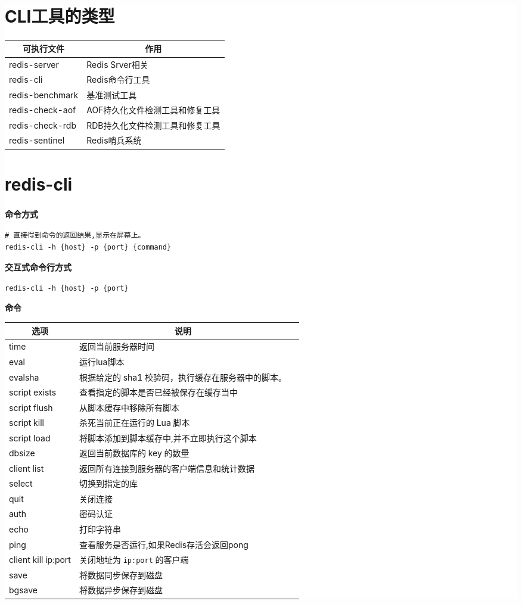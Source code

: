

# CLI工具的类型

| 可执行文件      | 作用                            |
| --------------- | ------------------------------- |
| redis-server    | Redis Srver相关                 |
| redis-cli       | Redis命令行工具                 |
| redis-benchmark | 基准测试工具                    |
| redis-check-aof | AOF持久化文件检测工具和修复工具 |
| redis-check-rdb | RDB持久化文件检测工具和修复工具 |
| redis-sentinel  | Redis哨兵系统                   |



# redis-cli

**命令方式**

```
# 直接得到命令的返回结果,显示在屏幕上。
redis-cli -h {host} -p {port} {command}
```

**交互式命令行方式**

```
redis-cli -h {host} -p {port} 
```

**命令**

| 选项                | 说明                                                       |      |
| ------------------- | ---------------------------------------------------------- | ---- |
| time                | 返回当前服务器时间                                         |      |
| eval                | 运行lua脚本                                                |      |
| evalsha             | 根据给定的 sha1 校验码，执行缓存在服务器中的脚本。         |      |
| script exists       | 查看指定的脚本是否已经被保存在缓存当中                     |      |
| script flush        | 从脚本缓存中移除所有脚本                                   |      |
| script kill         | 杀死当前正在运行的 Lua 脚本                                |      |
| script load         | 将脚本添加到脚本缓存中,并不立即执行这个脚本                |      |
| dbsize              | 返回当前数据库的 key 的数量                                |      |
| client list         | 返回所有连接到服务器的客户端信息和统计数据                 |      |
| select              | 切换到指定的库                                             |      |
| quit                | 关闭连接                                                   |      |
| auth                | 密码认证                                                   |      |
| echo                | 打印字符串                                                 |      |
| ping                | 查看服务是否运行,如果Redis存活会返回pong                   |      |
| client kill ip:port | 关闭地址为 `ip:port` 的客户端                              |      |
| save                | 将数据同步保存到磁盘                                       |      |
| bgsave              | 将数据异步保存到磁盘                                       |      |